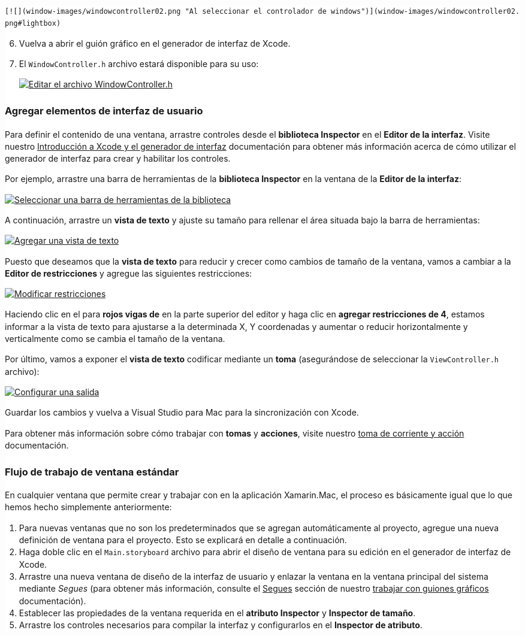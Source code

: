     [![](window-images/windowcontroller02.png "Al seleccionar el controlador de windows")](window-images/windowcontroller02.png#lightbox)
6. Vuelva a abrir el guión gráfico en el generador de interfaz de Xcode.
7. El `WindowController.h` archivo estará disponible para su uso: 

    [![](window-images/windowcontroller03.png "Editar el archivo WindowController.h")](window-images/windowcontroller03.png#lightbox)

<a name="Adding_UI_Elements" />

### <a name="adding-ui-elements"></a>Agregar elementos de interfaz de usuario

Para definir el contenido de una ventana, arrastre controles desde el **biblioteca Inspector** en el **Editor de la interfaz**. Visite nuestro [Introducción a Xcode y el generador de interfaz](~/mac/get-started/hello-mac.md#Introduction_to_Xcode_and_Interface_Builder) documentación para obtener más información acerca de cómo utilizar el generador de interfaz para crear y habilitar los controles.

Por ejemplo, arrastre una barra de herramientas de la **biblioteca Inspector** en la ventana de la **Editor de la interfaz**:

[![](window-images/edit03.png "Seleccionar una barra de herramientas de la biblioteca")](window-images/edit03.png#lightbox)

A continuación, arrastre un **vista de texto** y ajuste su tamaño para rellenar el área situada bajo la barra de herramientas:

[![](window-images/edit04.png "Agregar una vista de texto")](window-images/edit04.png#lightbox)

Puesto que deseamos que la **vista de texto** para reducir y crecer como cambios de tamaño de la ventana, vamos a cambiar a la **Editor de restricciones** y agregue las siguientes restricciones:

[![](window-images/edit05.png "Modificar restricciones")](window-images/edit05.png#lightbox)

Haciendo clic en el para **rojos vigas de** en la parte superior del editor y haga clic en **agregar restricciones de 4**, estamos informar a la vista de texto para ajustarse a la determinada X, Y coordenadas y aumentar o reducir horizontalmente y verticalmente como se cambia el tamaño de la ventana.

Por último, vamos a exponer el **vista de texto** codificar mediante un **toma** (asegurándose de seleccionar la `ViewController.h` archivo):

[![](window-images/edit06.png "Configurar una salida")](window-images/edit06.png#lightbox)

Guardar los cambios y vuelva a Visual Studio para Mac para la sincronización con Xcode.

Para obtener más información sobre cómo trabajar con **tomas** y **acciones**, visite nuestro [toma de corriente y acción](~/mac/get-started/hello-mac.md#Outlets_and_Actions) documentación.

<a name="Standard_Window_Workflow" />

### <a name="standard-window-workflow"></a>Flujo de trabajo de ventana estándar

En cualquier ventana que permite crear y trabajar con en la aplicación Xamarin.Mac, el proceso es básicamente igual que lo que hemos hecho simplemente anteriormente:

1. Para nuevas ventanas que no son los predeterminados que se agregan automáticamente al proyecto, agregue una nueva definición de ventana para el proyecto. Esto se explicará en detalle a continuación.
2. Haga doble clic en el `Main.storyboard` archivo para abrir el diseño de ventana para su edición en el generador de interfaz de Xcode.
3. Arrastre una nueva ventana de diseño de la interfaz de usuario y enlazar la ventana en la ventana principal del sistema mediante _Segues_ (para obtener más información, consulte el [Segues](~/mac/platform/storyboards/indepth.md#Segues) sección de nuestro [trabajar con guiones gráficos](~/mac/platform/storyboards/indepth.md) documentación).
3. Establecer las propiedades de la ventana requerida en el **atributo Inspector** y **Inspector de tamaño**.
4. Arrastre los controles necesarios para compilar la interfaz y configurarlos en el **Inspector de atributo**.